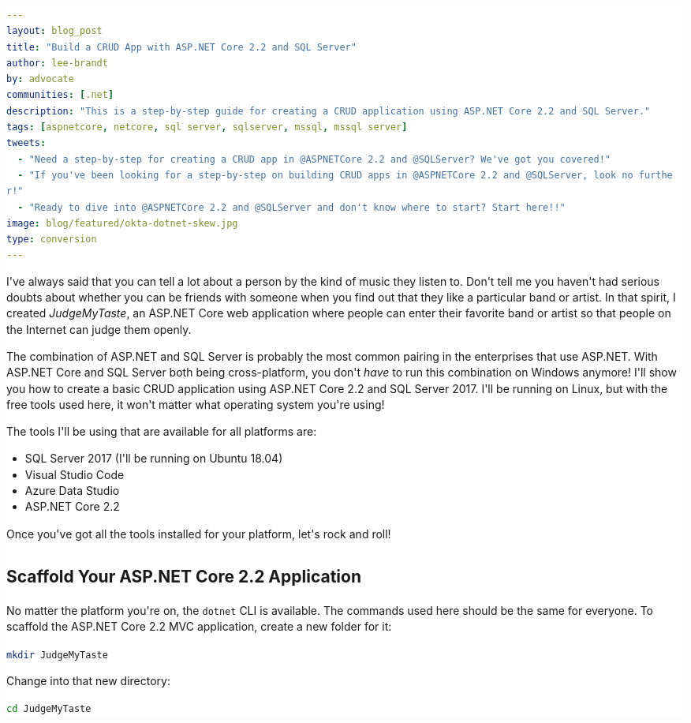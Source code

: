 ```yaml
---
layout: blog_post
title: "Build a CRUD App with ASP.NET Core 2.2 and SQL Server"
author: lee-brandt
by: advocate
communities: [.net]
description: "This is a step-by-step guide for creating a CRUD application using ASP.NET Core 2.2 and SQL Server."
tags: [aspnetcore, netcore, sql server, sqlserver, mssql, mssql server]
tweets:
  - "Need a step-by-step for creating a CRUD app in @ASPNETCore 2.2 and @SQLServer? We've got you covered!"
  - "If you've been looking for a step-by-step on building CRUD apps in @ASPNETCore 2.2 and @SQLServer, look no further!"
  - "Ready to dive into @ASPNETCore 2.2 and @SQLServer and don't know where to start? Start here!!"
image: blog/featured/okta-dotnet-skew.jpg
type: conversion
---
```


I've always said that you can tell a lot about a person by the kind of music they listen to. Don't tell me you haven't had serious doubts about whether you can be friends with someone when you find out that they like a particular band or artist. In that spirit, I created _JudgeMyTaste_, an ASP.NET Core web application where people can enter their favorite band or artist so that people on the Internet can judge them openly.

The combination of ASP.NET and SQL Server is probably the most common pairing in the enterprises that use ASP.NET. With ASP.NET Core and SQL Server both being cross-platform, you don't _have_ to run this combination on Windows anymore! I'll show you how to create a basic CRUD application using ASP.NET Core 2.2 and SQL Server 2017. I'll be running on Linux, but with the free tools used here, it won't matter what operating system you're using!

The tools I'll be using that are available for all platforms are:

* SQL Server 2017 (I'll be running on Ubuntu 18.04)
* Visual Studio Code
* Azure Data Studio
* ASP.NET Core 2.2

Once you've got all the tools installed for your platform, let's rock and roll!

## Scaffold Your ASP.NET Core 2.2 Application

No matter the platform you're on, the `dotnet` CLI is available. The commands used here should be the same for everyone. To scaffold the ASP.NET Core 2.2 MVC application, create a new folder for it:

```sh
mkdir JudgeMyTaste
```

Change into that new directory:

```sh
cd JudgeMyTaste
```
